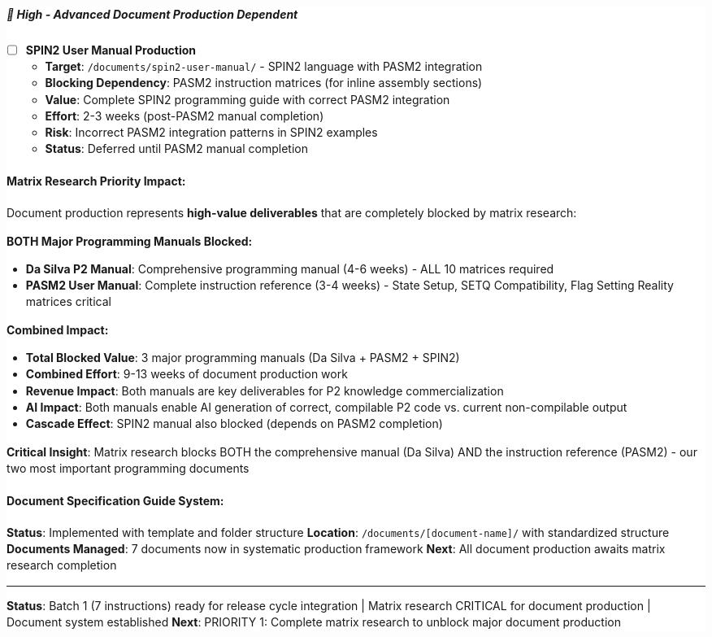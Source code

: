 ##### 🔴 High - Advanced Document Production Dependent
- [ ] **SPIN2 User Manual Production**
  - **Target**: `/documents/spin2-user-manual/` - SPIN2 language with PASM2 integration
  - **Blocking Dependency**: PASM2 instruction matrices (for inline assembly sections)
  - **Value**: Complete SPIN2 programming guide with correct PASM2 integration
  - **Effort**: 2-3 weeks (post-PASM2 manual completion)
  - **Risk**: Incorrect PASM2 integration patterns in SPIN2 examples
  - **Status**: Deferred until PASM2 manual completion

#### Matrix Research Priority Impact:
Document production represents **high-value deliverables** that are completely blocked by matrix research:

**BOTH Major Programming Manuals Blocked:**
- **Da Silva P2 Manual**: Comprehensive programming manual (4-6 weeks) - ALL 10 matrices required
- **PASM2 User Manual**: Complete instruction reference (3-4 weeks) - State Setup, SETQ Compatibility, Flag Setting Reality matrices critical

**Combined Impact:**
- **Total Blocked Value**: 3 major programming manuals (Da Silva + PASM2 + SPIN2)
- **Combined Effort**: 9-13 weeks of document production work
- **Revenue Impact**: Both manuals are key deliverables for P2 knowledge commercialization
- **AI Impact**: Both manuals enable AI generation of correct, compilable P2 code vs. current non-compilable output
- **Cascade Effect**: SPIN2 manual also blocked (depends on PASM2 completion)

**Critical Insight**: Matrix research blocks BOTH the comprehensive manual (Da Silva) AND the instruction reference (PASM2) - our two most important programming documents

#### Document Specification Guide System:
**Status**: Implemented with template and folder structure
**Location**: `/documents/[document-name]/` with standardized structure
**Documents Managed**: 7 documents now in systematic production framework
**Next**: All document production awaits matrix research completion

---

**Status**: Batch 1 (7 instructions) ready for release cycle integration | Matrix research CRITICAL for document production | Document system established
**Next**: PRIORITY 1: Complete matrix research to unblock major document production